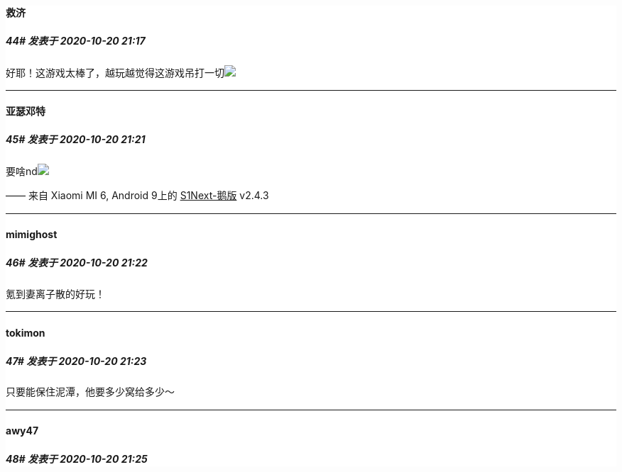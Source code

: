 ####  救济  
##### 44#       发表于 2020-10-20 21:17




好耶！这游戏太棒了，越玩越觉得这游戏吊打一切<img src="https://static.saraba1st.com/image/smiley/face2017/066.png" referrerpolicy="no-referrer">







*****

####  亚瑟邓特  
##### 45#       发表于 2020-10-20 21:21




要啥nd<img src="https://static.saraba1st.com/image/smiley/face2017/066.png" referrerpolicy="no-referrer">

—— 来自 Xiaomi MI 6, Android 9上的 [S1Next-鹅版](https://github.com/ykrank/S1-Next/releases) v2.4.3







*****

####  mimighost  
##### 46#       发表于 2020-10-20 21:22




氪到妻离子散的好玩！







*****

####  tokimon  
##### 47#       发表于 2020-10-20 21:23




只要能保住泥潭，他要多少窝给多少～







*****

####  awy47  
##### 48#       发表于 2020-10-20 21:25
